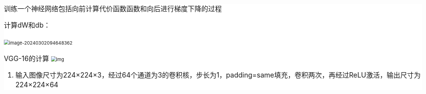 

训练一个神经网络包括向前计算代价函数函数和向后进行梯度下降的过程

计算dW和db：

<img src="D:\Work_APP\Typora\assets\image-20240302094648362.png" alt="image-20240302094648362" style="zoom: 67%;" />

VGG-16的计算
<img src="https://img-blog.csdnimg.cn/46be649cabf440c3918f7c48170a7b76.png?x-oss-process=image/watermark,type_d3F5LXplbmhlaQ,shadow_50,text_Q1NETiBA5qmZ5a2Q5ZCWMjE=,size_20,color_FFFFFF,t_70,g_se,x_16" alt="img" style="zoom: 67%;" />

1. 输入图像尺寸为224×224×3，经过64个通道为3的卷积核，步长为1，padding=same填充，卷积两次，再经过ReLU激活，输出尺寸为224×224×64

